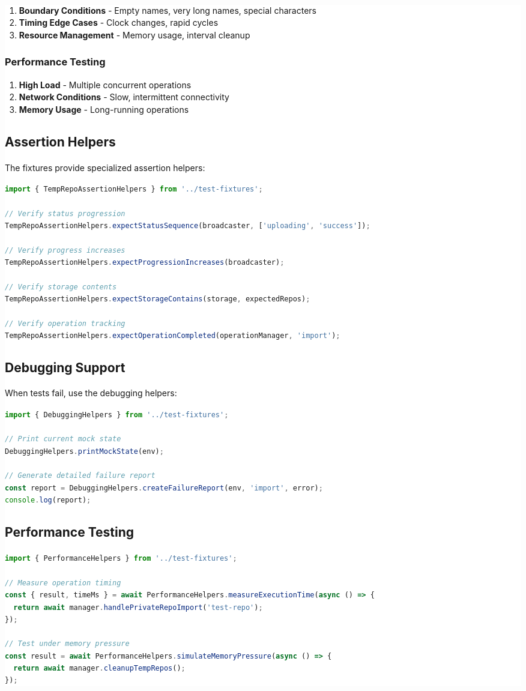 1. **Boundary Conditions** - Empty names, very long names, special characters
2. **Timing Edge Cases** - Clock changes, rapid cycles
3. **Resource Management** - Memory usage, interval cleanup

### Performance Testing

1. **High Load** - Multiple concurrent operations
2. **Network Conditions** - Slow, intermittent connectivity
3. **Memory Usage** - Long-running operations

## Assertion Helpers

The fixtures provide specialized assertion helpers:

```typescript
import { TempRepoAssertionHelpers } from '../test-fixtures';

// Verify status progression
TempRepoAssertionHelpers.expectStatusSequence(broadcaster, ['uploading', 'success']);

// Verify progress increases
TempRepoAssertionHelpers.expectProgressionIncreases(broadcaster);

// Verify storage contents
TempRepoAssertionHelpers.expectStorageContains(storage, expectedRepos);

// Verify operation tracking
TempRepoAssertionHelpers.expectOperationCompleted(operationManager, 'import');
```

## Debugging Support

When tests fail, use the debugging helpers:

```typescript
import { DebuggingHelpers } from '../test-fixtures';

// Print current mock state
DebuggingHelpers.printMockState(env);

// Generate detailed failure report
const report = DebuggingHelpers.createFailureReport(env, 'import', error);
console.log(report);
```

## Performance Testing

```typescript
import { PerformanceHelpers } from '../test-fixtures';

// Measure operation timing
const { result, timeMs } = await PerformanceHelpers.measureExecutionTime(async () => {
  return await manager.handlePrivateRepoImport('test-repo');
});

// Test under memory pressure
const result = await PerformanceHelpers.simulateMemoryPressure(async () => {
  return await manager.cleanupTempRepos();
});
```
